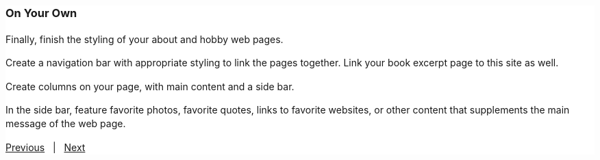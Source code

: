 ### On Your Own

Finally, finish the styling of your about and hobby web pages.

Create a navigation bar with appropriate styling to link the pages together. Link your book excerpt page to this site as well.

Create columns on your page, with main content and a side bar.

In the side bar, feature favorite photos, favorite quotes, links to favorite websites, or other content that supplements the main message of the web page.


[Previous](./03-css.md) &nbsp; | &nbsp; [Next](./05-forms.md)